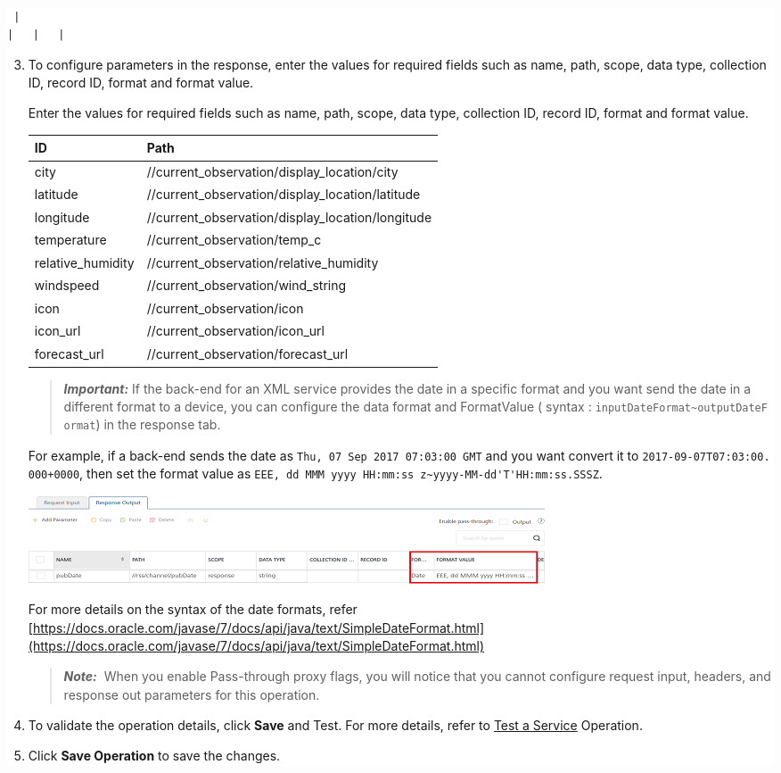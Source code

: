      |
    |   |   |
    
3.  To configure parameters in the response, enter the values for required fields such as name, path, scope, data type, collection ID, record ID, format and format value.
    
    Enter the values for required fields such as name, path, scope, data type, collection ID, record ID, format and format value.
    
    | ID | Path |
    | --- | --- |
    | city | //current\_observation/display\_location/city |
    | latitude | //current\_observation/display\_location/latitude |
    | longitude | //current\_observation/display\_location/longitude |
    | temperature | //current\_observation/temp\_c |
    | relative\_humidity | //current\_observation/relative\_humidity |
    | windspeed | //current\_observation/wind\_string |
    | icon | //current\_observation/icon |
    | icon\_url | //current\_observation/icon\_url |
    | forecast\_url | //current\_observation/forecast\_url |
    
    > **_Important:_** If the back-end for an XML service provides the date in a specific format and you want send the date in a different format to a device, you can configure the data format and FormatValue ( syntax : `inputDateFormat~outputDateFormat`) in the response tab.  
      
    For example, if a back-end sends the date as `Thu, 07 Sep 2017 07:03:00 GMT` and you want convert it to `2017-09-07T07:03:00.000+0000`, then set the format value as `EEE, dd MMM yyyy HH:mm:ss z~yyyy-MM-dd'T'HH:mm:ss.SSSZ`.  
      
    ![](Resources/Images/dateformat_580x99.png)  
      
    For more details on the syntax of the date formats, refer [https://docs.oracle.com/javase/7/docs/api/java/text/SimpleDateFormat.html](https://docs.oracle.com/javase/7/docs/api/java/text/SimpleDateFormat.html)
    
    > **_Note:_**  When you enable Pass-through proxy flags, you will notice that you cannot configure request input, headers, and response out parameters for this operation.
    
4.  To validate the operation details, click **Save** and Test. For more details, refer to [Test a Service](Test_a_Service_Operation.html) Operation.
5.  Click **Save Operation** to save the changes.
    